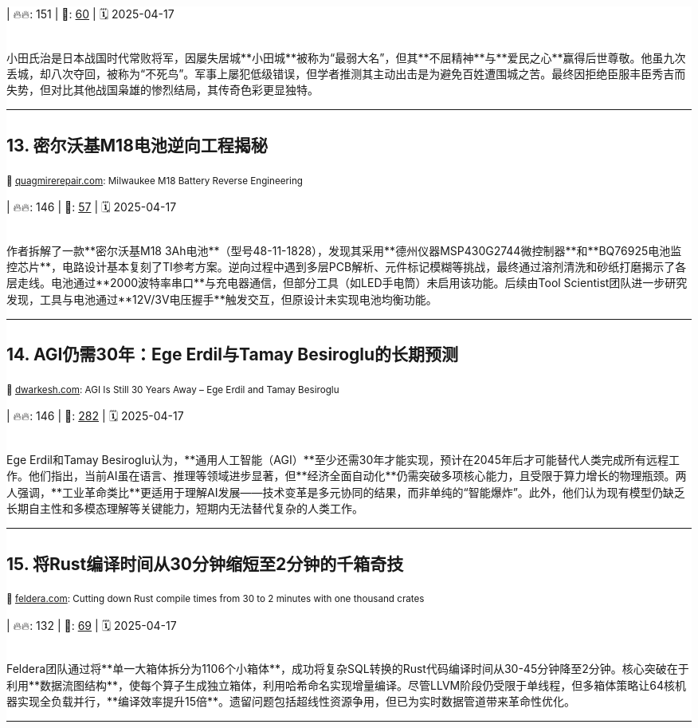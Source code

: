 | 🔥🔥: 151 \| 💬: [60](https://news.ycombinator.com/item?id=43714619) \| 🗓️ 2025-04-17


<br />
小田氏治是日本战国时代常败将军，因屡失居城**小田城**被称为“最弱大名”，但其**不屈精神**与**爱民之心**赢得后世尊敬。他虽九次丢城，却八次夺回，被称为“不死鸟”。军事上屡犯低级错误，但学者推测其主动出击是为避免百姓遭围城之苦。最终因拒绝臣服丰臣秀吉而失势，但对比其他战国枭雄的惨烈结局，其传奇色彩更显独特。

---

## <a name="13"></a>13. 密尔沃基M18电池逆向工程揭秘 
<small>🔗 [quagmirerepair.com](https://quagmirerepair.com/milwaukee-m18-battery-reverse-engineering): Milwaukee M18 Battery Reverse Engineering</small>


| 🔥🔥: 146 \| 💬: [57](https://news.ycombinator.com/item?id=43718809) \| 🗓️ 2025-04-17


<br />
作者拆解了一款**密尔沃基M18 3Ah电池**（型号48-11-1828），发现其采用**德州仪器MSP430G2744微控制器**和**BQ76925电池监控芯片**，电路设计基本复刻了TI参考方案。逆向过程中遇到多层PCB解析、元件标记模糊等挑战，最终通过溶剂清洗和砂纸打磨揭示了各层走线。电池通过**2000波特率串口**与充电器通信，但部分工具（如LED手电筒）未启用该功能。后续由Tool Scientist团队进一步研究发现，工具与电池通过**12V/3V电压握手**触发交互，但原设计未实现电池均衡功能。

---

## <a name="14"></a>14. AGI仍需30年：Ege Erdil与Tamay Besiroglu的长期预测 
<small>🔗 [dwarkesh.com](https://www.dwarkesh.com/p/ege-tamay): AGI Is Still 30 Years Away – Ege Erdil and Tamay Besiroglu</small>


| 🔥🔥: 146 \| 💬: [282](https://news.ycombinator.com/item?id=43719280) \| 🗓️ 2025-04-17


<br />
Ege Erdil和Tamay Besiroglu认为，**通用人工智能（AGI）**至少还需30年才能实现，预计在2045年后才可能替代人类完成所有远程工作。他们指出，当前AI虽在语言、推理等领域进步显著，但**经济全面自动化**仍需突破多项核心能力，且受限于算力增长的物理瓶颈。两人强调，**工业革命类比**更适用于理解AI发展——技术变革是多元协同的结果，而非单纯的“智能爆炸”。此外，他们认为现有模型仍缺乏长期自主性和多模态理解等关键能力，短期内无法替代复杂的人类工作。

---

## <a name="15"></a>15. 将Rust编译时间从30分钟缩短至2分钟的千箱奇技 
<small>🔗 [feldera.com](https://www.feldera.com/blog/cutting-down-rust-compile-times-from-30-to-2-minutes-with-one-thousand-crates): Cutting down Rust compile times from 30 to 2 minutes with one thousand crates</small>


| 🔥🔥: 132 \| 💬: [69](https://news.ycombinator.com/item?id=43715235) \| 🗓️ 2025-04-17


<br />
Feldera团队通过将**单一大箱体拆分为1106个小箱体**，成功将复杂SQL转换的Rust代码编译时间从30-45分钟降至2分钟。核心突破在于利用**数据流图结构**，使每个算子生成独立箱体，利用哈希命名实现增量编译。尽管LLVM阶段仍受限于单线程，但多箱体策略让64核机器实现全负载并行，**编译效率提升15倍**。遗留问题包括超线性资源争用，但已为实时数据管道带来革命性优化。

---

